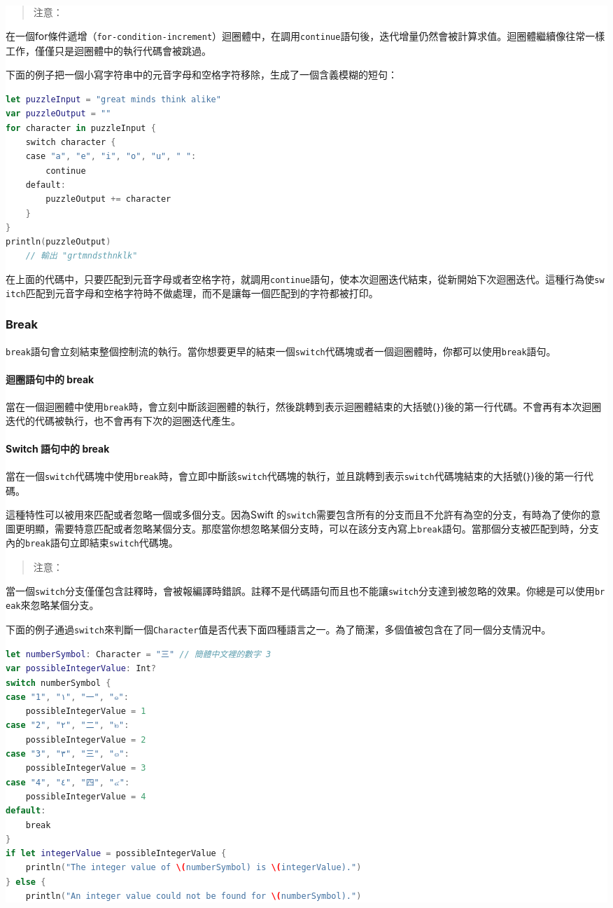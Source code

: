 >注意：
>
在一個for條件遞增（`for-condition-increment`）迴圈體中，在調用`continue`語句後，迭代增量仍然會被計算求值。迴圈體繼續像往常一樣工作，僅僅只是迴圈體中的執行代碼會被跳過。

下面的例子把一個小寫字符串中的元音字母和空格字符移除，生成了一個含義模糊的短句：

```swift
let puzzleInput = "great minds think alike"
var puzzleOutput = ""
for character in puzzleInput {
    switch character {
    case "a", "e", "i", "o", "u", " ":
        continue
    default:
        puzzleOutput += character
    }
}
println(puzzleOutput)
    // 輸出 "grtmndsthnklk"
```

在上面的代碼中，只要匹配到元音字母或者空格字符，就調用`continue`語句，使本次迴圈迭代結束，從新開始下次迴圈迭代。這種行為使`switch`匹配到元音字母和空格字符時不做處理，而不是讓每一個匹配到的字符都被打印。

<a name="break"></a>
### Break

`break`語句會立刻結束整個控制流的執行。當你想要更早的結束一個`switch`代碼塊或者一個迴圈體時，你都可以使用`break`語句。

<a name="break_in_a_loop_statement"></a>
#### 迴圈語句中的 break

當在一個迴圈體中使用`break`時，會立刻中斷該迴圈體的執行，然後跳轉到表示迴圈體結束的大括號(`}`)後的第一行代碼。不會再有本次迴圈迭代的代碼被執行，也不會再有下次的迴圈迭代產生。

<a name="break_in_a_switch_statement"></a>
#### Switch 語句中的 break

當在一個`switch`代碼塊中使用`break`時，會立即中斷該`switch`代碼塊的執行，並且跳轉到表示`switch`代碼塊結束的大括號(`}`)後的第一行代碼。

這種特性可以被用來匹配或者忽略一個或多個分支。因為Swift 的`switch`需要包含所有的分支而且不允許有為空的分支，有時為了使你的意圖更明顯，需要特意匹配或者忽略某個分支。那麼當你想忽略某個分支時，可以在該分支內寫上`break`語句。當那個分支被匹配到時，分支內的`break`語句立即結束`switch`代碼塊。

>注意：
>
當一個`switch`分支僅僅包含註釋時，會被報編譯時錯誤。註釋不是代碼語句而且也不能讓`switch`分支達到被忽略的效果。你總是可以使用`break`來忽略某個分支。

下面的例子通過`switch`來判斷一個`Character`值是否代表下面四種語言之一。為了簡潔，多個值被包含在了同一個分支情況中。

```swift
let numberSymbol: Character = "三" // 簡體中文裡的數字 3
var possibleIntegerValue: Int?
switch numberSymbol {
case "1", "١", "一", "๑":
    possibleIntegerValue = 1
case "2", "٢", "二", "๒":
    possibleIntegerValue = 2
case "3", "٣", "三", "๓":
    possibleIntegerValue = 3
case "4", "٤", "四", "๔":
    possibleIntegerValue = 4
default:
    break
}
if let integerValue = possibleIntegerValue {
    println("The integer value of \(numberSymbol) is \(integerValue).")
} else {
    println("An integer value could not be found for \(numberSymbol).")
```